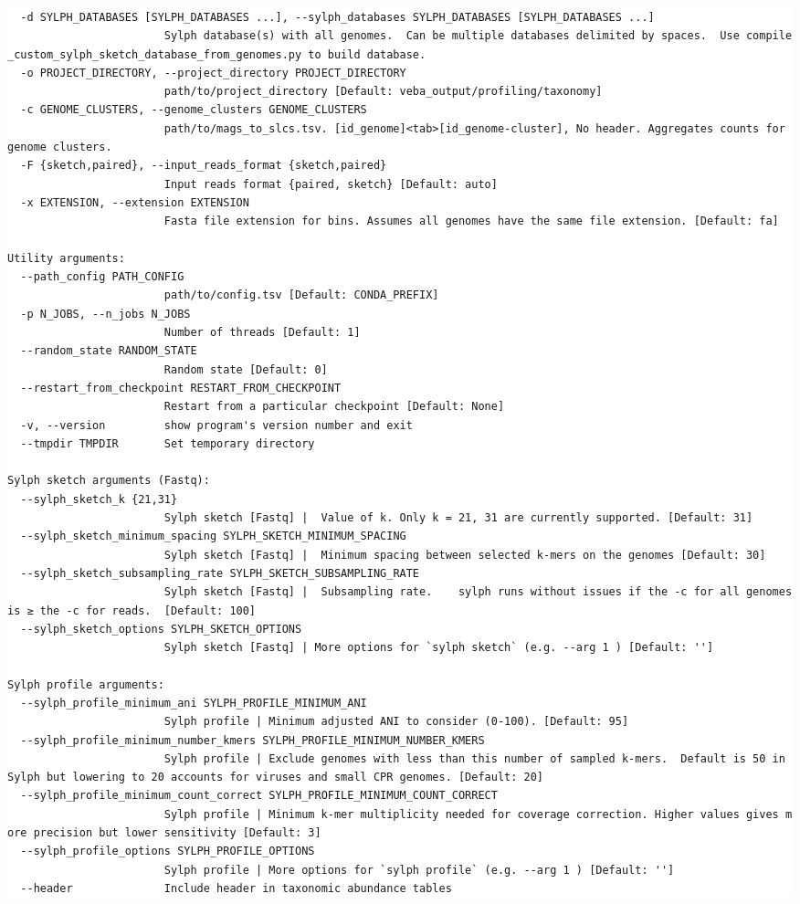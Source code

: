 ```
  -d SYLPH_DATABASES [SYLPH_DATABASES ...], --sylph_databases SYLPH_DATABASES [SYLPH_DATABASES ...]
                        Sylph database(s) with all genomes.  Can be multiple databases delimited by spaces.  Use compile_custom_sylph_sketch_database_from_genomes.py to build database.
  -o PROJECT_DIRECTORY, --project_directory PROJECT_DIRECTORY
                        path/to/project_directory [Default: veba_output/profiling/taxonomy]
  -c GENOME_CLUSTERS, --genome_clusters GENOME_CLUSTERS
                        path/to/mags_to_slcs.tsv. [id_genome]<tab>[id_genome-cluster], No header. Aggregates counts for genome clusters.
  -F {sketch,paired}, --input_reads_format {sketch,paired}
                        Input reads format {paired, sketch} [Default: auto]
  -x EXTENSION, --extension EXTENSION
                        Fasta file extension for bins. Assumes all genomes have the same file extension. [Default: fa]

Utility arguments:
  --path_config PATH_CONFIG
                        path/to/config.tsv [Default: CONDA_PREFIX]
  -p N_JOBS, --n_jobs N_JOBS
                        Number of threads [Default: 1]
  --random_state RANDOM_STATE
                        Random state [Default: 0]
  --restart_from_checkpoint RESTART_FROM_CHECKPOINT
                        Restart from a particular checkpoint [Default: None]
  -v, --version         show program's version number and exit
  --tmpdir TMPDIR       Set temporary directory

Sylph sketch arguments (Fastq):
  --sylph_sketch_k {21,31}
                        Sylph sketch [Fastq] |  Value of k. Only k = 21, 31 are currently supported. [Default: 31]
  --sylph_sketch_minimum_spacing SYLPH_SKETCH_MINIMUM_SPACING
                        Sylph sketch [Fastq] |  Minimum spacing between selected k-mers on the genomes [Default: 30]
  --sylph_sketch_subsampling_rate SYLPH_SKETCH_SUBSAMPLING_RATE
                        Sylph sketch [Fastq] |  Subsampling rate.	 sylph runs without issues if the -c for all genomes is ≥ the -c for reads.  [Default: 100]
  --sylph_sketch_options SYLPH_SKETCH_OPTIONS
                        Sylph sketch [Fastq] | More options for `sylph sketch` (e.g. --arg 1 ) [Default: '']

Sylph profile arguments:
  --sylph_profile_minimum_ani SYLPH_PROFILE_MINIMUM_ANI
                        Sylph profile | Minimum adjusted ANI to consider (0-100). [Default: 95]
  --sylph_profile_minimum_number_kmers SYLPH_PROFILE_MINIMUM_NUMBER_KMERS
                        Sylph profile | Exclude genomes with less than this number of sampled k-mers.  Default is 50 in Sylph but lowering to 20 accounts for viruses and small CPR genomes. [Default: 20]
  --sylph_profile_minimum_count_correct SYLPH_PROFILE_MINIMUM_COUNT_CORRECT
                        Sylph profile | Minimum k-mer multiplicity needed for coverage correction. Higher values gives more precision but lower sensitivity [Default: 3]
  --sylph_profile_options SYLPH_PROFILE_OPTIONS
                        Sylph profile | More options for `sylph profile` (e.g. --arg 1 ) [Default: '']
  --header              Include header in taxonomic abundance tables

```
